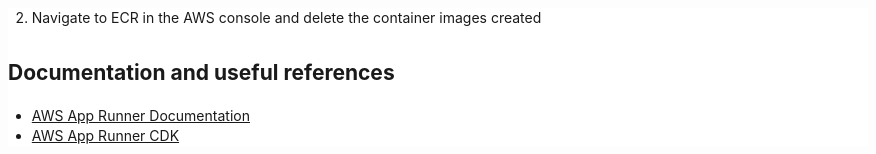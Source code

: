 2. Navigate to ECR in the AWS console and delete the container images created


## Documentation and useful references
- [AWS App Runner Documentation](https://docs.aws.amazon.com/apprunner/latest/dg/what-is-apprunner.html)
- [AWS App Runner CDK](https://docs.aws.amazon.com/cdk/api/v1/docs/aws-apprunner-readme.html)
